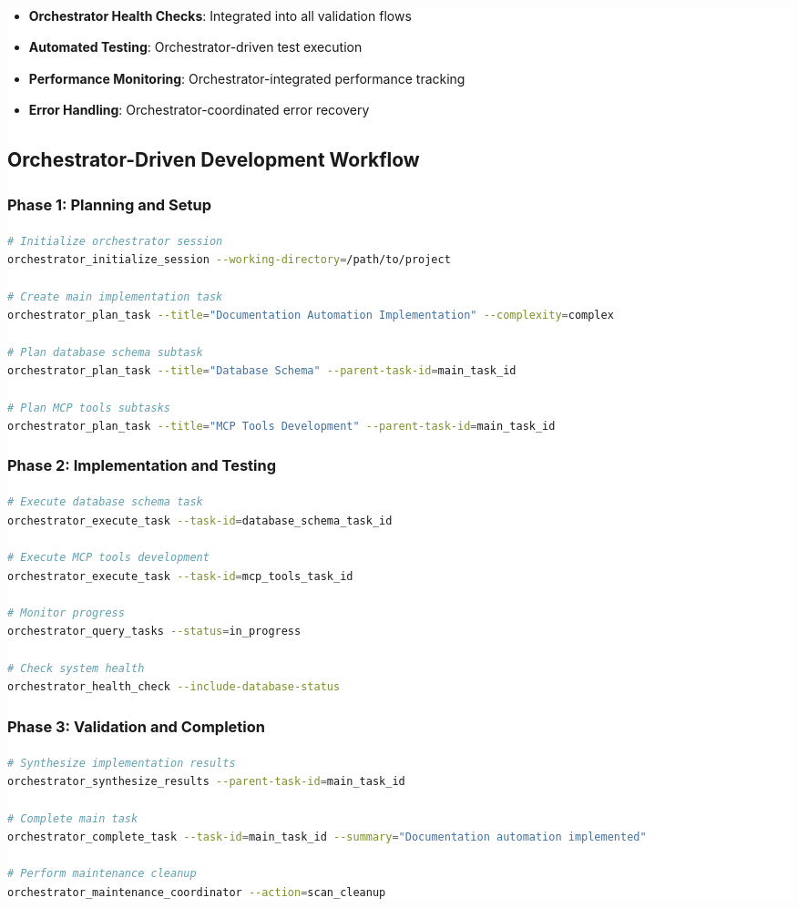 - **Orchestrator Health Checks**: Integrated into all validation flows

- **Automated Testing**: Orchestrator-driven test execution

- **Performance Monitoring**: Orchestrator-integrated performance tracking

- **Error Handling**: Orchestrator-coordinated error recovery

## Orchestrator-Driven Development Workflow

### Phase 1: Planning and Setup

```bash
# Initialize orchestrator session
orchestrator_initialize_session --working-directory=/path/to/project

# Create main implementation task
orchestrator_plan_task --title="Documentation Automation Implementation" --complexity=complex

# Plan database schema subtask
orchestrator_plan_task --title="Database Schema" --parent-task-id=main_task_id

# Plan MCP tools subtasks
orchestrator_plan_task --title="MCP Tools Development" --parent-task-id=main_task_id

```

### Phase 2: Implementation and Testing

```bash
# Execute database schema task
orchestrator_execute_task --task-id=database_schema_task_id

# Execute MCP tools development
orchestrator_execute_task --task-id=mcp_tools_task_id

# Monitor progress
orchestrator_query_tasks --status=in_progress

# Check system health
orchestrator_health_check --include-database-status

```

### Phase 3: Validation and Completion

```bash
# Synthesize implementation results
orchestrator_synthesize_results --parent-task-id=main_task_id

# Complete main task
orchestrator_complete_task --task-id=main_task_id --summary="Documentation automation implemented"

# Perform maintenance cleanup
orchestrator_maintenance_coordinator --action=scan_cleanup

```
